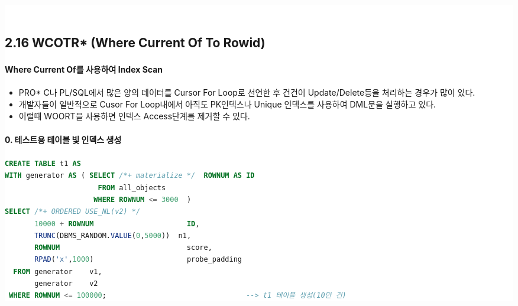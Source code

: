 </br>

## 2.16 WCOTR* (Where Current Of To Rowid)
#### Where Current Of를 사용하여 Index Scan
* PRO* C나 PL/SQL에서 많은 양의 데이터를 Cursor For Loop로 선언한 후 건건이 Update/Delete등을 처리하는 경우가 많이 있다.
* 개발자들이 일반적으로 Cusor For Loop내에서 아직도 PK인덱스나 Unique 인덱스를 사용하여 DML문을 실행하고 있다.
* 이럴때 WOORT을 사용하면 인덱스 Access단계를 제거할 수 있다.

#### 0. 테스트용 테이블 빛 인덱스 생성
```sql
CREATE TABLE t1 AS
WITH generator AS ( SELECT /*+ materialize */  ROWNUM AS ID
                      FROM all_objects
                     WHERE ROWNUM <= 3000  )
SELECT /*+ ORDERED USE_NL(v2) */
       10000 + ROWNUM                      ID,
       TRUNC(DBMS_RANDOM.VALUE(0,5000))  n1,
       ROWNUM                              score,
       RPAD('x',1000)                      probe_padding
  FROM generator    v1,
       generator    v2
 WHERE ROWNUM <= 100000;                                 --> t1 테이블 생성(10만 건)

